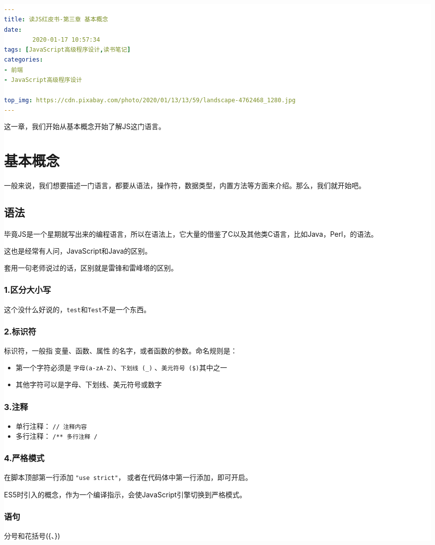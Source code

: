 ```yaml
---
title: 读JS红皮书-第三章 基本概念
date: 
        2020-01-17 10:57:34
tags: [JavaScript高级程序设计,读书笔记]
categories:
- 前端
- JavaScript高级程序设计

top_img: https://cdn.pixabay.com/photo/2020/01/13/13/59/landscape-4762468_1280.jpg
---
```


这一章，我们开始从基本概念开始了解JS这门语言。

# 基本概念

一般来说，我们想要描述一门语言，都要从语法，操作符，数据类型，内置方法等方面来介绍。那么，我们就开始吧。

## 语法

毕竟JS是一个星期就写出来的编程语言，所以在语法上，它大量的借鉴了C以及其他类C语言，比如Java，Perl，的语法。

这也是经常有人问，JavaScript和Java的区别。

套用一句老师说过的话，区别就是雷锋和雷峰塔的区别。

### 1.区分大小写

这个没什么好说的，`test`和`Test`不是一个东西。

### 2.标识符

标识符，一般指 变量、函数、属性 的名字，或者函数的参数。命名规则是：

* 第一个字符必须是 `字母(a-zA-Z)`、`下划线 (_)` 、`美元符号 ($)`其中之一

* 其他字符可以是字母、下划线、美元符号或数字

### 3.注释

* 单行注释： `// 注释内容`
* 多行注释：
    `/** 多行注释 /`

### 4.严格模式
在脚本顶部第一行添加 `"use strict"`， 或者在代码体中第一行添加，即可开启。

ES5时引入的概念，作为一个编译指示，会使JavaScript引擎切换到严格模式。

### 语句
分号和花括号({、})
